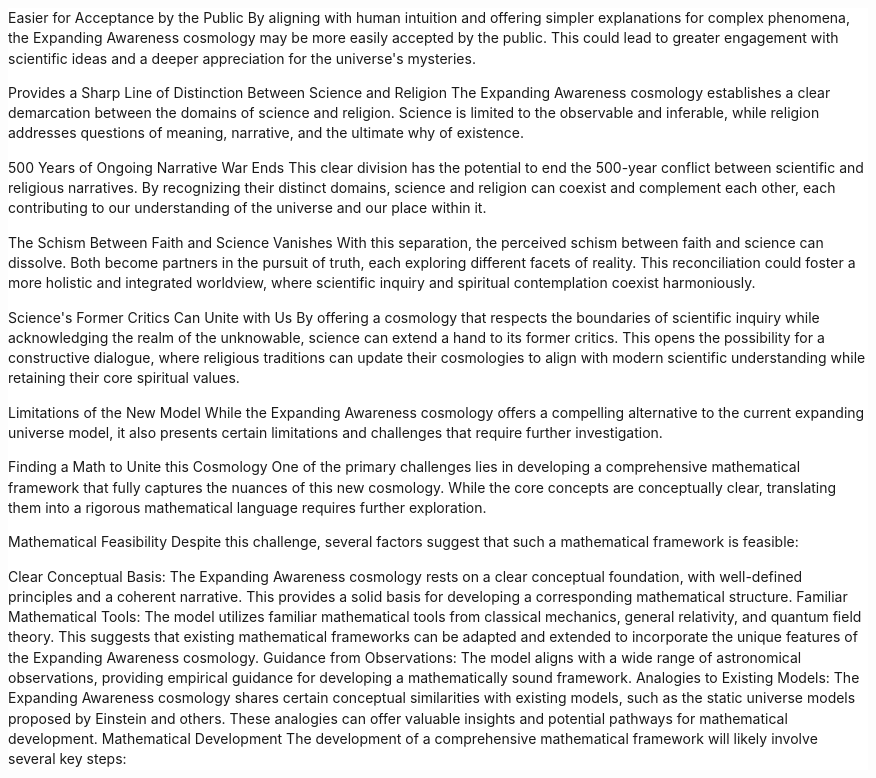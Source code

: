 Easier for Acceptance by the Public
By aligning with human intuition and offering simpler explanations for complex phenomena, the Expanding Awareness cosmology may be more easily accepted by the public. This could lead to greater engagement with scientific ideas and a deeper appreciation for the universe's mysteries.

Provides a Sharp Line of Distinction Between Science and Religion
The Expanding Awareness cosmology establishes a clear demarcation between the domains of science and religion. Science is limited to the observable and inferable, while religion addresses questions of meaning, narrative, and the ultimate why of existence.

500 Years of Ongoing Narrative War Ends
This clear division has the potential to end the 500-year conflict between scientific and religious narratives. By recognizing their distinct domains, science and religion can coexist and complement each other, each contributing to our understanding of the universe and our place within it.

The Schism Between Faith and Science Vanishes
With this separation, the perceived schism between faith and science can dissolve. Both become partners in the pursuit of truth, each exploring different facets of reality. This reconciliation could foster a more holistic and integrated worldview, where scientific inquiry and spiritual contemplation coexist harmoniously.

Science's Former Critics Can Unite with Us
By offering a cosmology that respects the boundaries of scientific inquiry while acknowledging the realm of the unknowable, science can extend a hand to its former critics. This opens the possibility for a constructive dialogue, where religious traditions can update their cosmologies to align with modern scientific understanding while retaining their core spiritual values.

Limitations of the New Model
While the Expanding Awareness cosmology offers a compelling alternative to the current expanding universe model, it also presents certain limitations and challenges that require further investigation.

Finding a Math to Unite this Cosmology
One of the primary challenges lies in developing a comprehensive mathematical framework that fully captures the nuances of this new cosmology. While the core concepts are conceptually clear, translating them into a rigorous mathematical language requires further exploration.

Mathematical Feasibility
Despite this challenge, several factors suggest that such a mathematical framework is feasible:

Clear Conceptual Basis: The Expanding Awareness cosmology rests on a clear conceptual foundation, with well-defined principles and a coherent narrative. This provides a solid basis for developing a corresponding mathematical structure.
Familiar Mathematical Tools: The model utilizes familiar mathematical tools from classical mechanics, general relativity, and quantum field theory. This suggests that existing mathematical frameworks can be adapted and extended to incorporate the unique features of the Expanding Awareness cosmology.
Guidance from Observations: The model aligns with a wide range of astronomical observations, providing empirical guidance for developing a mathematically sound framework.
Analogies to Existing Models: The Expanding Awareness cosmology shares certain conceptual similarities with existing models, such as the static universe models proposed by Einstein and others. These analogies can offer valuable insights and potential pathways for mathematical development.
Mathematical Development
The development of a comprehensive mathematical framework will likely involve several key steps:
